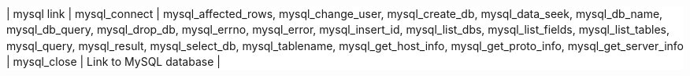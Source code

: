 | mysql link                   | <span class="function">mysql\_connect</span>                                                                                                                                                                                                                                                                                                                                                                                                                                                                                                                                                                                                                         | <span class="function">mysql\_affected\_rows</span>, <span class="function">mysql\_change\_user</span>, <span class="function">mysql\_create\_db</span>, <span class="function">mysql\_data\_seek</span>, <span class="function">mysql\_db\_name</span>, <span class="function">mysql\_db\_query</span>, <span class="function">mysql\_drop\_db</span>, <span class="function">mysql\_errno</span>, <span class="function">mysql\_error</span>, <span class="function">mysql\_insert\_id</span>, <span class="function">mysql\_list\_dbs</span>, <span class="function">mysql\_list\_fields</span>, <span class="function">mysql\_list\_tables</span>, <span class="function">mysql\_query</span>, <span class="function">mysql\_result</span>, <span class="function">mysql\_select\_db</span>, <span class="function">mysql\_tablename</span>, <span class="function">mysql\_get\_host\_info</span>, <span class="function">mysql\_get\_proto\_info</span>, <span class="function">mysql\_get\_server\_info</span>                                                                                                                                                                                                                                                                                                                                                                                                                                                                                                                                                                                                                                                                                                                                                                                                                                                                                                                                                                                                                                                                                                                                                                                                                                                                                                                                                                                                                                                                                                                                                                                                                                                                                                                                                                                                                                                                                                                                                                                                                                                                                                                                                                                                                                                                                                                                                                                                                                                                                                                                                                                                                                                                                                                                                                                                                                                                                                                                                                                                                                                                                                                                          | <span class="function">mysql\_close</span>                                                                | Link to MySQL database                              |